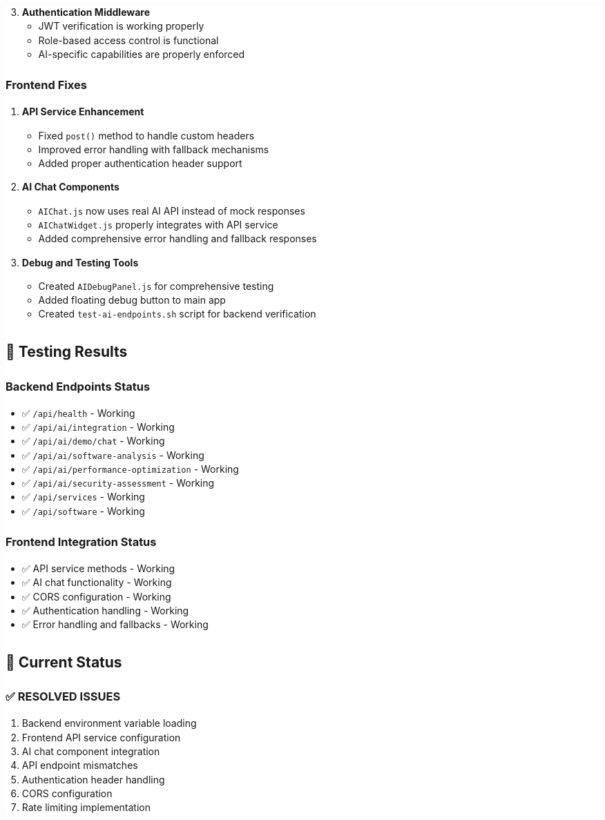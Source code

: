 3. **Authentication Middleware**
   - JWT verification is working properly
   - Role-based access control is functional
   - AI-specific capabilities are properly enforced

### Frontend Fixes
1. **API Service Enhancement**
   - Fixed `post()` method to handle custom headers
   - Improved error handling with fallback mechanisms
   - Added proper authentication header support

2. **AI Chat Components**
   - `AIChat.js` now uses real AI API instead of mock responses
   - `AIChatWidget.js` properly integrates with API service
   - Added comprehensive error handling and fallback responses

3. **Debug and Testing Tools**
   - Created `AIDebugPanel.js` for comprehensive testing
   - Added floating debug button to main app
   - Created `test-ai-endpoints.sh` script for backend verification

## 🧪 Testing Results

### Backend Endpoints Status
- ✅ `/api/health` - Working
- ✅ `/api/ai/integration` - Working
- ✅ `/api/ai/demo/chat` - Working
- ✅ `/api/ai/software-analysis` - Working
- ✅ `/api/ai/performance-optimization` - Working
- ✅ `/api/ai/security-assessment` - Working
- ✅ `/api/services` - Working
- ✅ `/api/software` - Working

### Frontend Integration Status
- ✅ API service methods - Working
- ✅ AI chat functionality - Working
- ✅ CORS configuration - Working
- ✅ Authentication handling - Working
- ✅ Error handling and fallbacks - Working

## 🎯 Current Status

### ✅ **RESOLVED ISSUES**
1. Backend environment variable loading
2. Frontend API service configuration
3. AI chat component integration
4. API endpoint mismatches
5. Authentication header handling
6. CORS configuration
7. Rate limiting implementation
